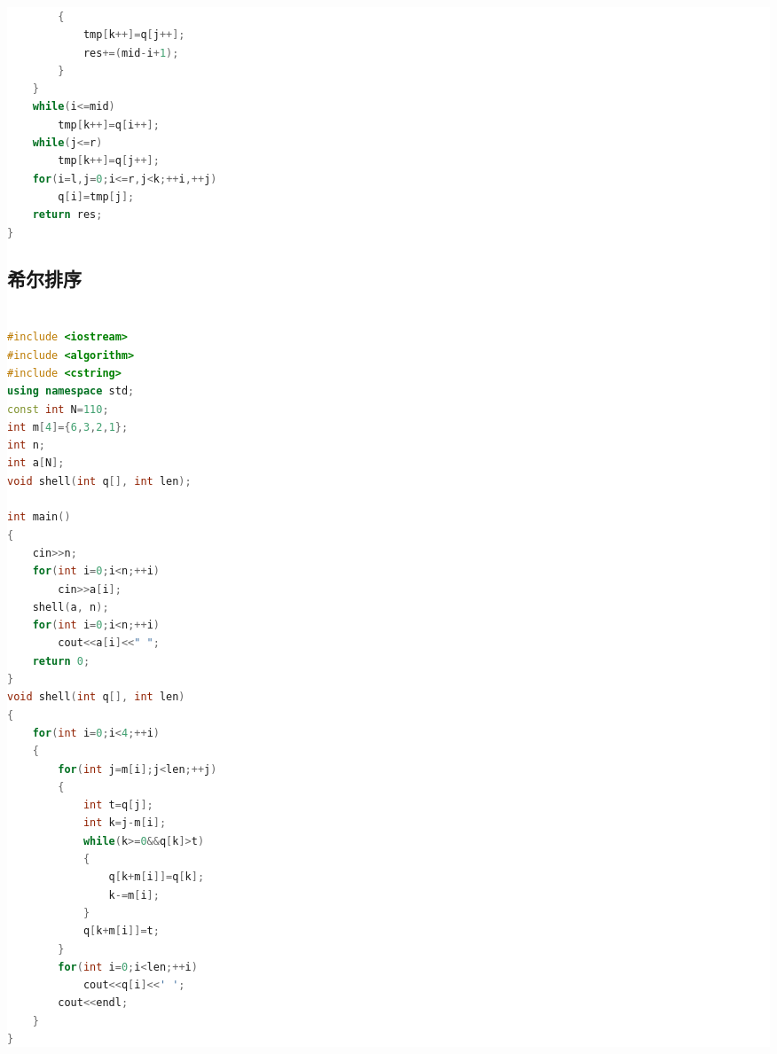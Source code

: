 ```c++
        {
            tmp[k++]=q[j++];
            res+=(mid-i+1);
        }
    }
    while(i<=mid)
        tmp[k++]=q[i++];
    while(j<=r)
        tmp[k++]=q[j++];
    for(i=l,j=0;i<=r,j<k;++i,++j)
        q[i]=tmp[j];
    return res;
}
```

## 希尔排序

```c++

#include <iostream>
#include <algorithm>
#include <cstring>
using namespace std;
const int N=110;
int m[4]={6,3,2,1};
int n;
int a[N];
void shell(int q[], int len);

int main()
{
    cin>>n;
    for(int i=0;i<n;++i)
        cin>>a[i];
    shell(a, n);
    for(int i=0;i<n;++i)
        cout<<a[i]<<" ";
    return 0;
}
void shell(int q[], int len)
{
    for(int i=0;i<4;++i)
    {
        for(int j=m[i];j<len;++j)
        {
            int t=q[j];
            int k=j-m[i];
            while(k>=0&&q[k]>t)
            {
                q[k+m[i]]=q[k];
                k-=m[i];
            }
            q[k+m[i]]=t;
        }
        for(int i=0;i<len;++i)
            cout<<q[i]<<' ';
        cout<<endl;
    }
}
```
